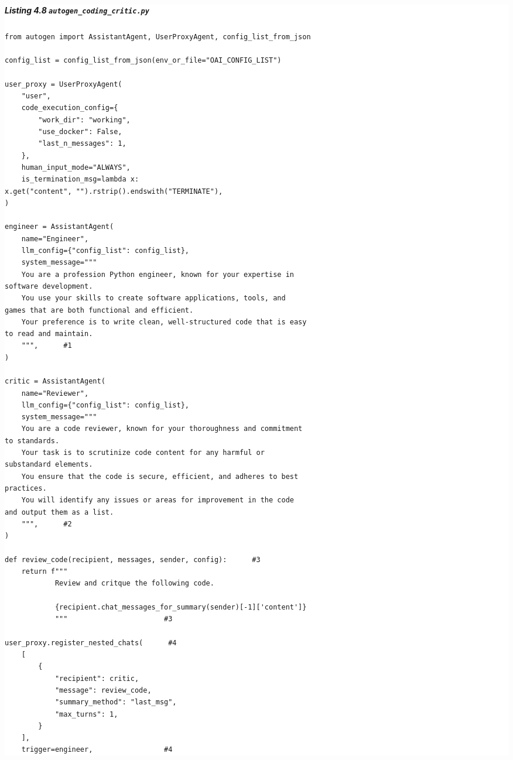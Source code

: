 ##### Listing 4.8 `autogen_coding_critic.py`

```
from autogen import AssistantAgent, UserProxyAgent, config_list_from_json

config_list = config_list_from_json(env_or_file="OAI_CONFIG_LIST")

user_proxy = UserProxyAgent(
    "user",
    code_execution_config={
        "work_dir": "working",
        "use_docker": False,
        "last_n_messages": 1,
    },
    human_input_mode="ALWAYS",
    is_termination_msg=lambda x: 
x.get("content", "").rstrip().endswith("TERMINATE"),
)

engineer = AssistantAgent(
    name="Engineer",
    llm_config={"config_list": config_list},
    system_message="""
    You are a profession Python engineer, known for your expertise in 
software development.
    You use your skills to create software applications, tools, and 
games that are both functional and efficient.
    Your preference is to write clean, well-structured code that is easy 
to read and maintain.    
    """,      #1
)

critic = AssistantAgent(
    name="Reviewer",
    llm_config={"config_list": config_list},
    system_message="""
    You are a code reviewer, known for your thoroughness and commitment 
to standards.
    Your task is to scrutinize code content for any harmful or 
substandard elements.
    You ensure that the code is secure, efficient, and adheres to best 
practices.
    You will identify any issues or areas for improvement in the code 
and output them as a list.
    """,      #2
)

def review_code(recipient, messages, sender, config):      #3
    return f"""
            Review and critque the following code.

            {recipient.chat_messages_for_summary(sender)[-1]['content']}
            """                       #3                    

user_proxy.register_nested_chats(      #4
    [
        {
            "recipient": critic,
            "message": review_code,
            "summary_method": "last_msg",
            "max_turns": 1,
        }
    ],
    trigger=engineer,                 #4
```
